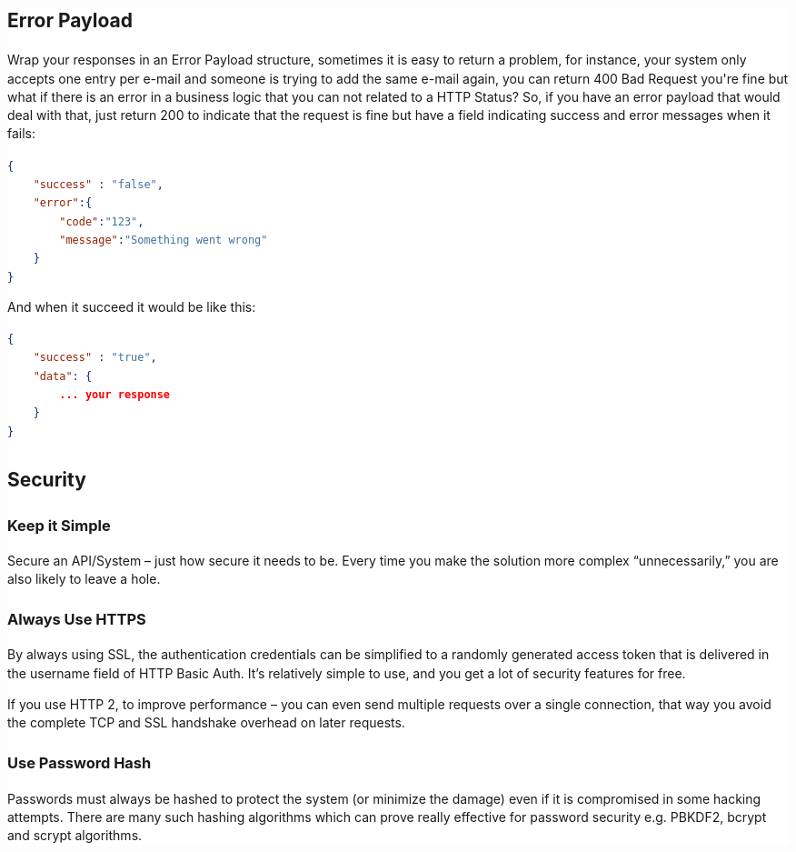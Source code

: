 ## Error Payload

Wrap your responses in an Error Payload structure, sometimes it is easy to return a problem, for instance, your system only accepts one entry per e-mail and someone is trying to add the same e-mail again, you can return 400 Bad Request you're fine but what if there is an error in a business logic that you can not related to a HTTP Status? So, if you have an error payload that would deal with that, just return 200 to indicate that the request is fine but have a field indicating success and error messages when it fails:

```json
{
    "success" : "false",
    "error":{
        "code":"123",
        "message":"Something went wrong"
    }
}

```

And when it succeed it would be like this:

```json
{
    "success" : "true",
    "data": {
        ... your response
    }
}
```

## Security

### Keep it Simple

Secure an API/System – just how secure it needs to be. Every time you make the solution more complex “unnecessarily,” you are also likely to leave a hole.

### Always Use HTTPS

By always using SSL, the authentication credentials can be simplified to a randomly generated access token that is delivered in the username field of HTTP Basic Auth. It’s relatively simple to use, and you get a lot of security features for free.

If you use HTTP 2, to improve performance – you can even send multiple requests over a single connection, that way you avoid the complete TCP and SSL handshake overhead on later requests.

### Use Password Hash

Passwords must always be hashed to protect the system (or minimize the damage) even if it is compromised in some hacking attempts. There are many such hashing algorithms which can prove really effective for password security e.g. PBKDF2, bcrypt and scrypt algorithms.
